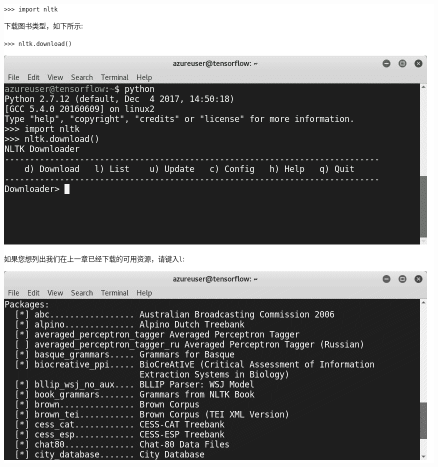 ```
>>> import nltk
```

下载图书类型，如下所示:

```
>>> nltk.download()
```

![](img/00059.jpeg)

如果您想列出我们在上一章已经下载的可用资源，请键入`l`:

![](img/00060.gif)
